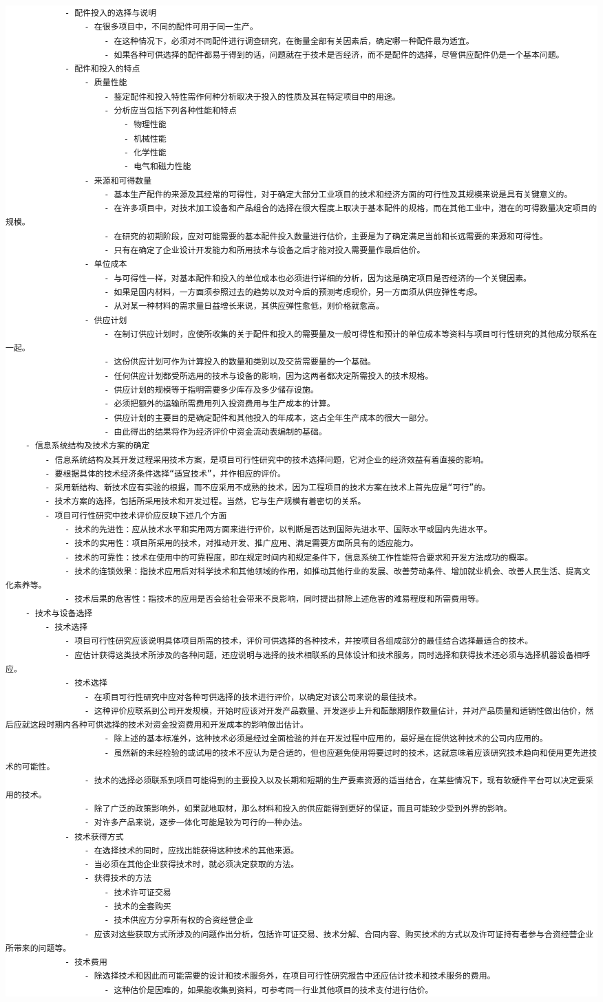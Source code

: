 				- 配件投入的选择与说明
					- 在很多项目中，不同的配件可用于同一生产。
						- 在这种情况下，必须对不同配件进行调查研究，在衡量全部有关因素后，确定哪一种配件最为适宜。
						- 如果各种可供选择的配件都易于得到的话，问题就在于技术是否经济，而不是配件的选择，尽管供应配件仍是一个基本问题。
				- 配件和投入的特点
					- 质量性能
						- 鉴定配件和投入特性需作何种分析取决于投入的性质及其在特定项目中的用途。
						- 分析应当包括下列各种性能和特点
							- 物理性能
							- 机械性能
							- 化学性能
							- 电气和磁力性能
					- 来源和可得数量
						- 基本生产配件的来源及其经常的可得性，对于确定大部分工业项目的技术和经济方面的可行性及其规模来说是具有关键意义的。
						- 在许多项目中，对技术加工设备和产品组合的选择在很大程度上取决于基本配件的规格，而在其他工业中，潜在的可得数量决定项目的规模。
						- 在研究的初期阶段，应对可能需要的基本配件投入数量进行估价，主要是为了确定满足当前和长远需要的来源和可得性。
						- 只有在确定了企业设计开发能力和所用技术与设备之后才能对投入需要量作最后估价。
					- 单位成本
						- 与可得性一样，对基本配件和投入的单位成本也必须进行详细的分析，因为这是确定项目是否经济的一个关键因素。
						- 如果是国内材料，一方面须参照过去的趋势以及对今后的预测考虑现价，另一方面须从供应弹性考虑。
						- 从对某一种材料的需求量日益增长来说，其供应弹性愈低，则价格就愈高。
					- 供应计划
						- 在制订供应计划时，应使所收集的关于配件和投入的需要量及一般可得性和预计的单位成本等资料与项目可行性研究的其他成分联系在一起。
						- 这份供应计划可作为计算投入的数量和类别以及交货需要量的一个基础。
						- 任何供应计划都受所选用的技术与设备的影响，因为这两者都决定所需投入的技术规格。
						- 供应计划的规模等于指明需要多少库存及多少储存设施。
						- 必须把额外的运输所需费用列入投资费用与生产成本的计算。
						- 供应计划的主要目的是确定配件和其他投入的年成本，这占全年生产成本的很大一部分。
						- 由此得出的结果将作为经济评价中资金流动表编制的基础。
		- 信息系统结构及技术方案的确定
			- 信息系统结构及其开发过程采用技术方案，是项目可行性研究中的技术选择问题，它对企业的经济效益有着直接的影响。
			- 要根据具体的技术经济条件选择“适宜技术”，并作相应的评价。
			- 采用新结构、新技术应有实验的根据，而不应采用不成熟的技术，因为工程项目的技术方案在技术上首先应是“可行”的。
			- 技术方案的选择，包括所采用技术和开发过程。当然，它与生产规模有着密切的关系。
			- 项目可行性研究中技术评价应反映下述几个方面
				- 技术的先进性：应从技术水平和实用两方面来进行评价，以判断是否达到国际先进水平、国际水平或国内先进水平。
				- 技术的实用性：项目所采用的技术，对推动开发、推广应用、满足需要方面所具有的适应能力。
				- 技术的可靠性：技术在使用中的可靠程度，即在规定时间内和规定条件下，信息系统工作性能符合要求和开发方法成功的概率。
				- 技术的连锁效果：指技术应用后对科学技术和其他领域的作用，如推动其他行业的发展、改善劳动条件、增加就业机会、改善人民生活、提高文化素养等。
				- 技术后果的危害性：指技术的应用是否会给社会带来不良影响，同时提出排除上述危害的难易程度和所需费用等。
		- 技术与设备选择
			- 技术选择
				- 项目可行性研究应该说明具体项目所需的技术，评价可供选择的各种技术，并按项目各组成部分的最佳结合选择最适合的技术。
				- 应估计获得这类技术所涉及的各种问题，还应说明与选择的技术相联系的具体设计和技术服务，同时选择和获得技术还必须与选择机器设备相呼应。
				- 技术选择
					- 在项目可行性研究中应对各种可供选择的技术进行评价，以确定对该公司来说的最佳技术。
					- 这种评价应联系到公司开发规模，开始时应该对开发产品数量、开发逐步上升和酝酿期限作数量佔计，并对产品质量和适销性做出估价，然后应就这段时期内各种可供选择的技术对资金投资费用和开发成本的影响做出估计。
						- 除上述的基本标准外，这种技术必须是经过全面检验的并在开发过程中应用的，最好是在提供这种技术的公司内应用的。
						- 虽然新的未经检验的或试用的技术不应认为是合适的，但也应避免使用将要过时的技术，这就意味着应该研究技术趋向和使用更先进技术的可能性。
					- 技术的选择必须联系到项目可能得到的主要投入以及长期和短期的生产要素资源的适当结合，在某些情况下，现有软硬件平台可以决定要采用的技术。
					- 除了广泛的政策影响外，如果就地取材，那么材料和投入的供应能得到更好的保证，而且可能较少受到外界的影响。
					- 对许多产品来说，逐步一体化可能是较为可行的一种办法。
				- 技术获得方式
					- 在选择技术的同时，应找出能获得这种技术的其他来源。
					- 当必须在其他企业获得技术时，就必须决定获取的方法。
					- 获得技术的方法
						- 技术许可证交易
						- 技术的全套购买
						- 技术供应方分享所有权的合资经营企业
					- 应该对这些获取方式所涉及的问题作出分析，包括许可证交易、技术分解、合同内容、购买技术的方式以及许可证持有者参与合资经营企业所带来的问题等。
				- 技术费用
					- 除选择技术和因此而可能需要的设计和技术服务外，在项目可行性研究报告中还应估计技术和技术服务的费用。
						- 这种估价是因难的，如果能收集到资料，可参考同一行业其他项目的技术支付进行估价。